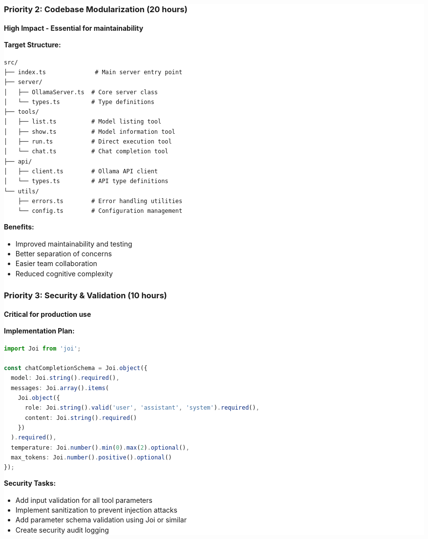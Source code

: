 ### Priority 2: Codebase Modularization (20 hours)
**High Impact - Essential for maintainability**

**Target Structure:**
```
src/
├── index.ts              # Main server entry point
├── server/
│   ├── OllamaServer.ts  # Core server class
│   └── types.ts         # Type definitions
├── tools/
│   ├── list.ts          # Model listing tool
│   ├── show.ts          # Model information tool
│   ├── run.ts           # Direct execution tool
│   └── chat.ts          # Chat completion tool
├── api/
│   ├── client.ts        # Ollama API client
│   └── types.ts         # API type definitions
└── utils/
    ├── errors.ts        # Error handling utilities
    └── config.ts        # Configuration management
```

**Benefits:**
- Improved maintainability and testing
- Better separation of concerns
- Easier team collaboration
- Reduced cognitive complexity

### Priority 3: Security & Validation (10 hours)
**Critical for production use**

**Implementation Plan:**
```typescript
import Joi from 'joi';

const chatCompletionSchema = Joi.object({
  model: Joi.string().required(),
  messages: Joi.array().items(
    Joi.object({
      role: Joi.string().valid('user', 'assistant', 'system').required(),
      content: Joi.string().required()
    })
  ).required(),
  temperature: Joi.number().min(0).max(2).optional(),
  max_tokens: Joi.number().positive().optional()
});
```

**Security Tasks:**
- Add input validation for all tool parameters
- Implement sanitization to prevent injection attacks
- Add parameter schema validation using Joi or similar
- Create security audit logging
